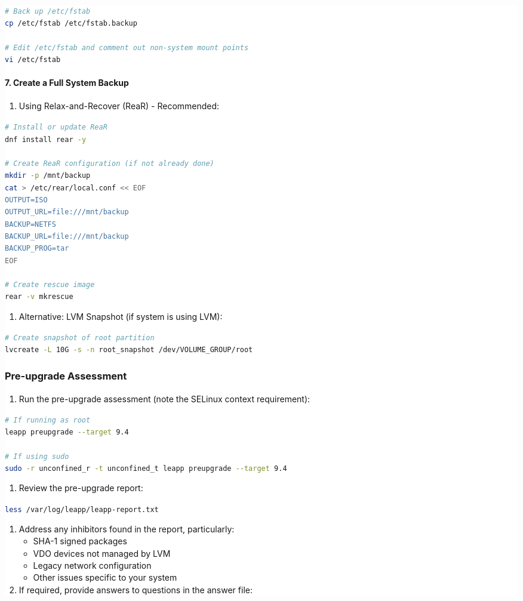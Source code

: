 ```Bash
# Back up /etc/fstab
cp /etc/fstab /etc/fstab.backup

# Edit /etc/fstab and comment out non-system mount points
vi /etc/fstab
```

   #### 7. Create a Full System Backup

   1. Using Relax-and-Recover (ReaR) - Recommended:

```Bash
# Install or update ReaR
dnf install rear -y

# Create ReaR configuration (if not already done)
mkdir -p /mnt/backup
cat > /etc/rear/local.conf << EOF
OUTPUT=ISO
OUTPUT_URL=file:///mnt/backup
BACKUP=NETFS
BACKUP_URL=file:///mnt/backup
BACKUP_PROG=tar
EOF

# Create rescue image
rear -v mkrescue
```

   1. Alternative: LVM Snapshot (if system is using LVM):

```Bash
# Create snapshot of root partition
lvcreate -L 10G -s -n root_snapshot /dev/VOLUME_GROUP/root
```

   ### Pre-upgrade Assessment

   1. Run the pre-upgrade assessment (note the SELinux context requirement):

```Bash
# If running as root
leapp preupgrade --target 9.4

# If using sudo
sudo -r unconfined_r -t unconfined_t leapp preupgrade --target 9.4
```

   1. Review the pre-upgrade report:

```Bash
less /var/log/leapp/leapp-report.txt
```

   1. Address any inhibitors found in the report, particularly:
      - SHA-1 signed packages
      - VDO devices not managed by LVM
      - Legacy network configuration
      - Other issues specific to your system
   1. If required, provide answers to questions in the answer file:
